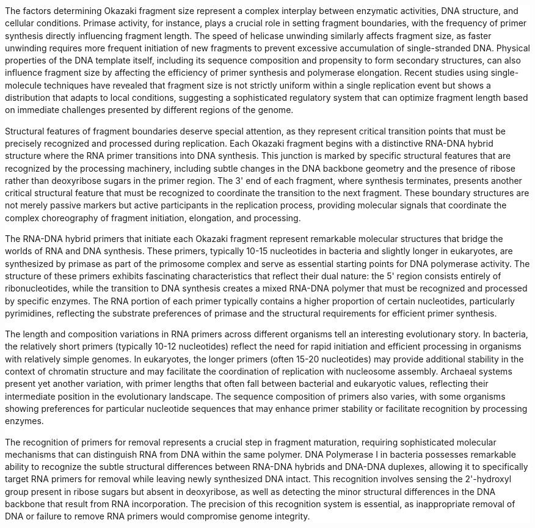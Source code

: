 The factors determining Okazaki fragment size represent a complex interplay between enzymatic activities, DNA structure, and cellular conditions. Primase activity, for instance, plays a crucial role in setting fragment boundaries, with the frequency of primer synthesis directly influencing fragment length. The speed of helicase unwinding similarly affects fragment size, as faster unwinding requires more frequent initiation of new fragments to prevent excessive accumulation of single-stranded DNA. Physical properties of the DNA template itself, including its sequence composition and propensity to form secondary structures, can also influence fragment size by affecting the efficiency of primer synthesis and polymerase elongation. Recent studies using single-molecule techniques have revealed that fragment size is not strictly uniform within a single replication event but shows a distribution that adapts to local conditions, suggesting a sophisticated regulatory system that can optimize fragment length based on immediate challenges presented by different regions of the genome.

Structural features of fragment boundaries deserve special attention, as they represent critical transition points that must be precisely recognized and processed during replication. Each Okazaki fragment begins with a distinctive RNA-DNA hybrid structure where the RNA primer transitions into DNA synthesis. This junction is marked by specific structural features that are recognized by the processing machinery, including subtle changes in the DNA backbone geometry and the presence of ribose rather than deoxyribose sugars in the primer region. The 3' end of each fragment, where synthesis terminates, presents another critical structural feature that must be recognized to coordinate the transition to the next fragment. These boundary structures are not merely passive markers but active participants in the replication process, providing molecular signals that coordinate the complex choreography of fragment initiation, elongation, and processing.

The RNA-DNA hybrid primers that initiate each Okazaki fragment represent remarkable molecular structures that bridge the worlds of RNA and DNA synthesis. These primers, typically 10-15 nucleotides in bacteria and slightly longer in eukaryotes, are synthesized by primase as part of the primosome complex and serve as essential starting points for DNA polymerase activity. The structure of these primers exhibits fascinating characteristics that reflect their dual nature: the 5' region consists entirely of ribonucleotides, while the transition to DNA synthesis creates a mixed RNA-DNA polymer that must be recognized and processed by specific enzymes. The RNA portion of each primer typically contains a higher proportion of certain nucleotides, particularly pyrimidines, reflecting the substrate preferences of primase and the structural requirements for efficient primer synthesis.

The length and composition variations in RNA primers across different organisms tell an interesting evolutionary story. In bacteria, the relatively short primers (typically 10-12 nucleotides) reflect the need for rapid initiation and efficient processing in organisms with relatively simple genomes. In eukaryotes, the longer primers (often 15-20 nucleotides) may provide additional stability in the context of chromatin structure and may facilitate the coordination of replication with nucleosome assembly. Archaeal systems present yet another variation, with primer lengths that often fall between bacterial and eukaryotic values, reflecting their intermediate position in the evolutionary landscape. The sequence composition of primers also varies, with some organisms showing preferences for particular nucleotide sequences that may enhance primer stability or facilitate recognition by processing enzymes.

The recognition of primers for removal represents a crucial step in fragment maturation, requiring sophisticated molecular mechanisms that can distinguish RNA from DNA within the same polymer. DNA Polymerase I in bacteria possesses remarkable ability to recognize the subtle structural differences between RNA-DNA hybrids and DNA-DNA duplexes, allowing it to specifically target RNA primers for removal while leaving newly synthesized DNA intact. This recognition involves sensing the 2'-hydroxyl group present in ribose sugars but absent in deoxyribose, as well as detecting the minor structural differences in the DNA backbone that result from RNA incorporation. The precision of this recognition system is essential, as inappropriate removal of DNA or failure to remove RNA primers would compromise genome integrity.
